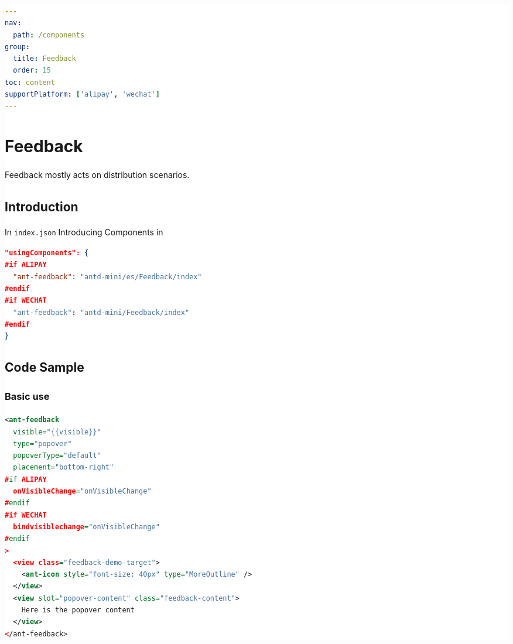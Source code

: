 ```yaml
---
nav:
  path: /components
group:
  title: Feedback
  order: 15
toc: content
supportPlatform: ['alipay', 'wechat']
---
```


# Feedback

Feedback mostly acts on distribution scenarios.

## Introduction

In `index.json` Introducing Components in

```json
"usingComponents": {
#if ALIPAY
  "ant-feedback": "antd-mini/es/Feedback/index"
#endif
#if WECHAT
  "ant-feedback": "antd-mini/Feedback/index"
#endif
}
```

## Code Sample

### Basic use

```xml
<ant-feedback
  visible="{{visible}}"
  type="popover"
  popoverType="default"
  placement="bottom-right"
#if ALIPAY
  onVisibleChange="onVisibleChange"
#endif
#if WECHAT
  bindvisiblechange="onVisibleChange"
#endif
>
  <view class="feedback-demo-target">
    <ant-icon style="font-size: 40px" type="MoreOutline" />
  </view>
  <view slot="popover-content" class="feedback-content">
    Here is the popover content
  </view>
</ant-feedback>
```
